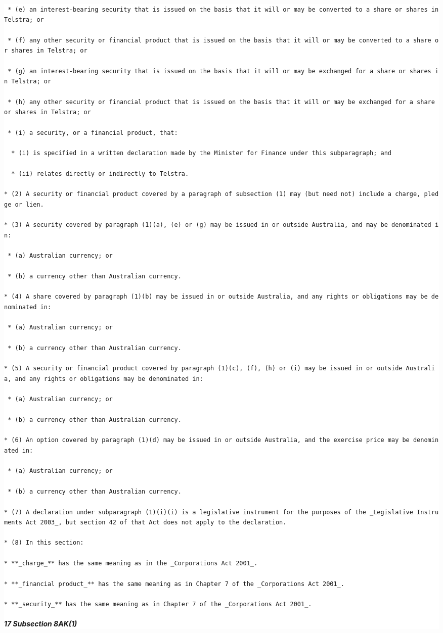      * (e) an interest-bearing security that is issued on the basis that it will or may be converted to a share or shares in Telstra; or

     * (f) any other security or financial product that is issued on the basis that it will or may be converted to a share or shares in Telstra; or

     * (g) an interest-bearing security that is issued on the basis that it will or may be exchanged for a share or shares in Telstra; or

     * (h) any other security or financial product that is issued on the basis that it will or may be exchanged for a share or shares in Telstra; or

     * (i) a security, or a financial product, that:

      * (i) is specified in a written declaration made by the Minister for Finance under this subparagraph; and

      * (ii) relates directly or indirectly to Telstra.

    * (2) A security or financial product covered by a paragraph of subsection (1) may (but need not) include a charge, pledge or lien.

    * (3) A security covered by paragraph (1)(a), (e) or (g) may be issued in or outside Australia, and may be denominated in:

     * (a) Australian currency; or

     * (b) a currency other than Australian currency.

    * (4) A share covered by paragraph (1)(b) may be issued in or outside Australia, and any rights or obligations may be denominated in:

     * (a) Australian currency; or

     * (b) a currency other than Australian currency.

    * (5) A security or financial product covered by paragraph (1)(c), (f), (h) or (i) may be issued in or outside Australia, and any rights or obligations may be denominated in:

     * (a) Australian currency; or

     * (b) a currency other than Australian currency.

    * (6) An option covered by paragraph (1)(d) may be issued in or outside Australia, and the exercise price may be denominated in:

     * (a) Australian currency; or

     * (b) a currency other than Australian currency.

    * (7) A declaration under subparagraph (1)(i)(i) is a legislative instrument for the purposes of the _Legislative Instruments Act 2003_, but section 42 of that Act does not apply to the declaration.

    * (8) In this section:

    * **_charge_** has the same meaning as in the _Corporations Act 2001_.

    * **_financial product_** has the same meaning as in Chapter 7 of the _Corporations Act 2001_.

    * **_security_** has the same meaning as in Chapter 7 of the _Corporations Act 2001_.

##### 17  Subsection 8AK(1)
